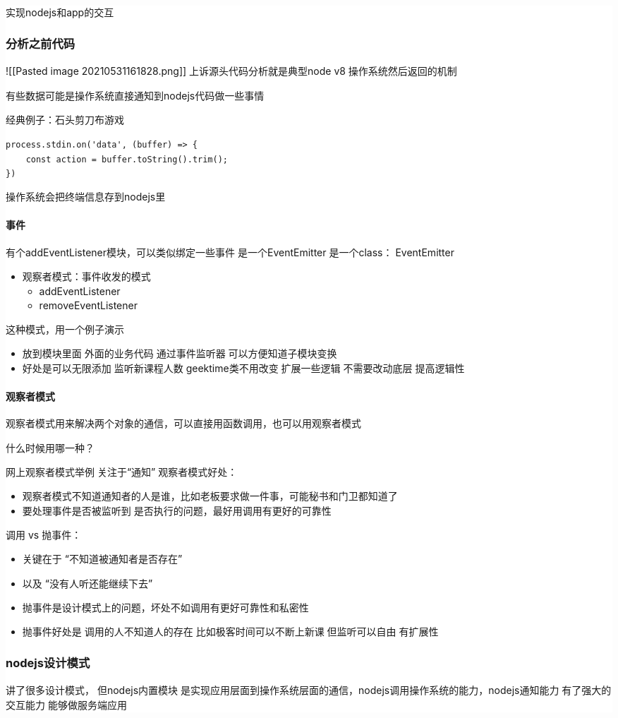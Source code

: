 实现nodejs和app的交互

### 分析之前代码
![[Pasted image 20210531161828.png]]
上诉源头代码分析就是典型node v8 操作系统然后返回的机制

有些数据可能是操作系统直接通知到nodejs代码做一些事情

经典例子：石头剪刀布游戏
```nodejs
process.stdin.on('data', (buffer) => {
    const action = buffer.toString().trim();
})
```

操作系统会把终端信息存到nodejs里

#### 事件
有个addEventListener模块，可以类似绑定一些事件
是一个EventEmitter 是一个class：
EventEmitter
- 观察者模式：事件收发的模式
	- addEventListener
	- removeEventListener

这种模式，用一个例子演示
- 放到模块里面 外面的业务代码 通过事件监听器 可以方便知道子模块变换  
- 好处是可以无限添加 监听新课程人数 geektime类不用改变 扩展一些逻辑 不需要改动底层 提高逻辑性

#### 观察者模式
观察者模式用来解决两个对象的通信，可以直接用函数调用，也可以用观察者模式

什么时候用哪一种？

网上观察者模式举例 关注于“通知”
观察者模式好处：
- 观察者模式不知道通知者的人是谁，比如老板要求做一件事，可能秘书和门卫都知道了
- 要处理事件是否被监听到 是否执行的问题，最好用调用有更好的可靠性

调用 vs 抛事件：
- 关键在于 “不知道被通知者是否存在”
- 以及 “没有人听还能继续下去”

- 抛事件是设计模式上的问题，坏处不如调用有更好可靠性和私密性
- 抛事件好处是 调用的人不知道人的存在 比如极客时间可以不断上新课 但监听可以自由 有扩展性

### nodejs设计模式
讲了很多设计模式，
但nodejs内置模块 是实现应用层面到操作系统层面的通信，nodejs调用操作系统的能力，nodejs通知能力 有了强大的交互能力 能够做服务端应用
